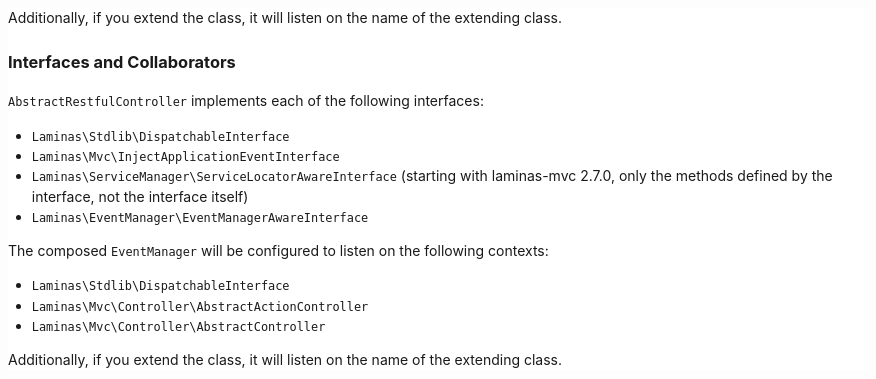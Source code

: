 Additionally, if you extend the class, it will listen on the name of the
extending class.

### Interfaces and Collaborators

`AbstractRestfulController` implements each of the following interfaces:

- `Laminas\Stdlib\DispatchableInterface`
- `Laminas\Mvc\InjectApplicationEventInterface`
- `Laminas\ServiceManager\ServiceLocatorAwareInterface` (starting with laminas-mvc
  2.7.0, only the methods defined by the interface, not the interface itself)
- `Laminas\EventManager\EventManagerAwareInterface`

The composed `EventManager` will be configured to listen on the following contexts:

- `Laminas\Stdlib\DispatchableInterface`
- `Laminas\Mvc\Controller\AbstractActionController`
- `Laminas\Mvc\Controller\AbstractController`

Additionally, if you extend the class, it will listen on the name of the
extending class.
